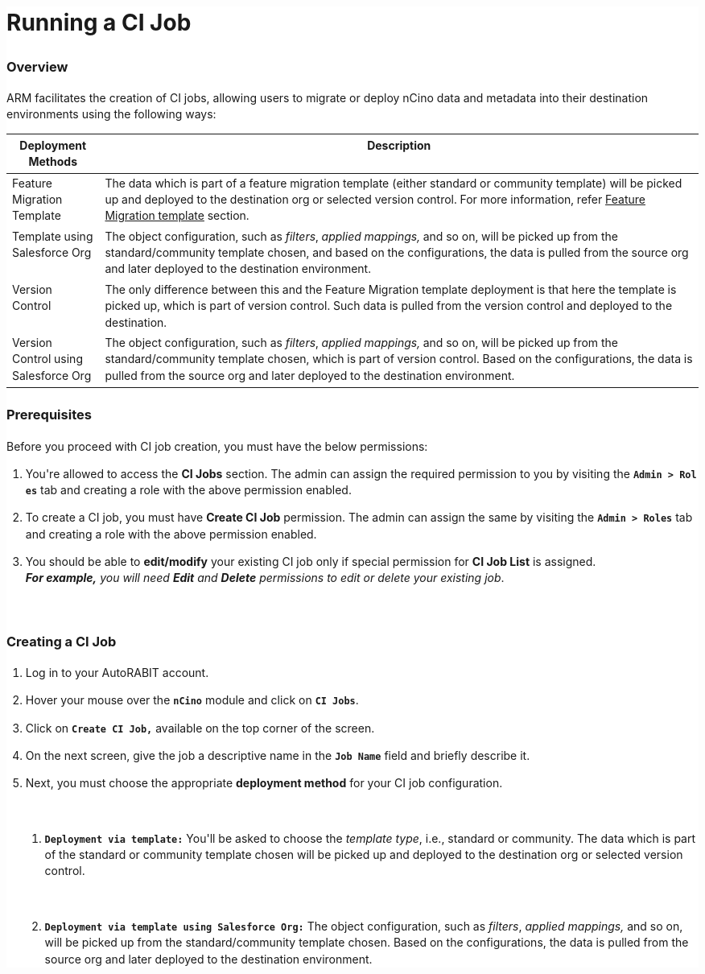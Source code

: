 # Running a CI Job

### Overview <a href="#overview" id="overview"></a>

ARM facilitates the creation of CI jobs, allowing users to migrate or deploy nCino data and metadata into their destination environments using the following ways:

| Deployment Methods                   | Description                                                                                                                                                                                                                                                                                         |
| ------------------------------------ | --------------------------------------------------------------------------------------------------------------------------------------------------------------------------------------------------------------------------------------------------------------------------------------------------- |
| Feature Migration Template           | The data which is part of a feature migration template (either standard or community template) will be picked up and deployed to the destination org or selected version control. For more information, refer [Feature Migration template](../../deployment/destructive-changes.md) section.        |
| Template using Salesforce Org        | The object configuration, such as _filters_, _applied mappings,_ and so on, will be picked up from the standard/community template chosen, and based on the configurations, the data is pulled from the source org and later deployed to the destination environment.                               |
| Version Control                      | The only difference between this and the Feature Migration template deployment is that here the template is picked up, which is part of version control. Such data is pulled from the version control and deployed to the destination.                                                              |
| Version Control using Salesforce Org | The object configuration, such as _filters_, _applied mappings,_ and so on, will be picked up from the standard/community template chosen, which is part of version control. Based on the configurations, the data is pulled from the source org and later deployed to the destination environment. |

### Prerequisites <a href="#prerequisites" id="prerequisites"></a>

Before you proceed with CI job creation, you must have the below permissions:&#x20;

1. You're allowed to access the **CI Jobs** section. The admin can assign the required permission to you by visiting the **`Admin > Roles`** tab and creating a role with the above permission enabled.&#x20;
2. To create a CI job, you must have **Create CI Job** permission. The admin can assign the same by visiting the **`Admin > Roles`** tab and creating a role with the above permission enabled.
3.  You should be able to **edit/modify** your existing CI job only if special permission for **CI Job List** is assigned.\
    _**For example,** you will need **Edit** and **Delete** permissions to edit or delete your existing job_.

    <figure><img src="https://cdn.document360.io/8711f4e7-c040-4616-aac9-d947f87e4619/Images/Documentation/image-1677385743960.png" alt="" width="563"><figcaption></figcaption></figure>

### Creating a CI Job <a href="#creating-a-ci-job" id="creating-a-ci-job"></a>

1. Log in to your AutoRABIT account.&#x20;
2. Hover your mouse over the **`nCino`** module and click on **`CI Jobs`**.
3. Click on **`Create CI Job,`** available on the top corner of the screen.
4. On the next screen, give the job a descriptive name in the **`Job Name`** field and briefly describe it.
5.  Next, you must choose the appropriate **deployment method** for your CI job configuration.

    <figure><img src="https://cdn.document360.io/8711f4e7-c040-4616-aac9-d947f87e4619/Images/Documentation/image-1677386035042.png" alt="" width="563"><figcaption></figcaption></figure>

    1.  **`Deployment via template:`** You'll be asked to choose the _template type_, i.e., standard or community. The data which is part of the standard or community template chosen will be picked up and deployed to the destination org or selected version control.&#x20;

        <figure><img src="https://cdn.document360.io/8711f4e7-c040-4616-aac9-d947f87e4619/Images/Documentation/image-1677386465568.png" alt="" width="563"><figcaption></figcaption></figure>
    2. **`Deployment via template using Salesforce Org:`** The object configuration, such as _filters_, _applied mappings,_ and so on, will be picked up from the standard/community template chosen. Based on the configurations, the data is pulled from the source org and later deployed to the destination environment.
